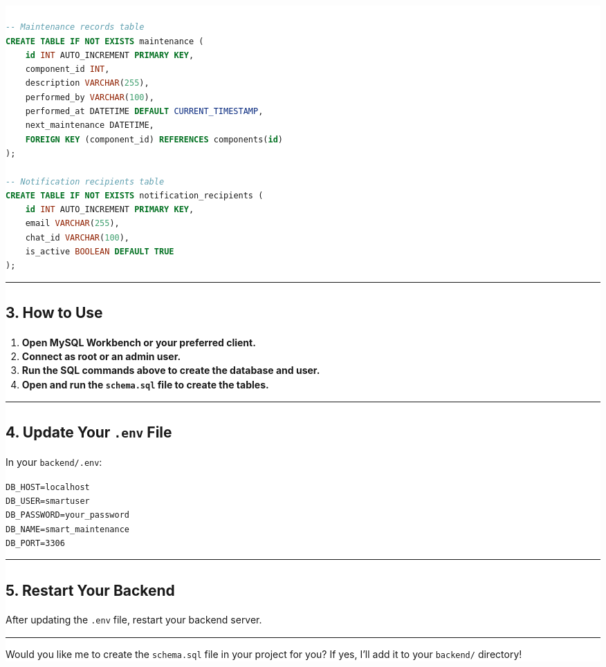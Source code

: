 ```sql

-- Maintenance records table
CREATE TABLE IF NOT EXISTS maintenance (
    id INT AUTO_INCREMENT PRIMARY KEY,
    component_id INT,
    description VARCHAR(255),
    performed_by VARCHAR(100),
    performed_at DATETIME DEFAULT CURRENT_TIMESTAMP,
    next_maintenance DATETIME,
    FOREIGN KEY (component_id) REFERENCES components(id)
);

-- Notification recipients table
CREATE TABLE IF NOT EXISTS notification_recipients (
    id INT AUTO_INCREMENT PRIMARY KEY,
    email VARCHAR(255),
    chat_id VARCHAR(100),
    is_active BOOLEAN DEFAULT TRUE
);
```

---

## 3. **How to Use**

1. **Open MySQL Workbench or your preferred client.**
2. **Connect as root or an admin user.**
3. **Run the SQL commands above to create the database and user.**
4. **Open and run the `schema.sql` file to create the tables.**

---

## 4. **Update Your `.env` File**

In your `backend/.env`:
```
DB_HOST=localhost
DB_USER=smartuser
DB_PASSWORD=your_password
DB_NAME=smart_maintenance
DB_PORT=3306
```

---

## 5. **Restart Your Backend**

After updating the `.env` file, restart your backend server.

---

Would you like me to create the `schema.sql` file in your project for you? If yes, I’ll add it to your `backend/` directory! 